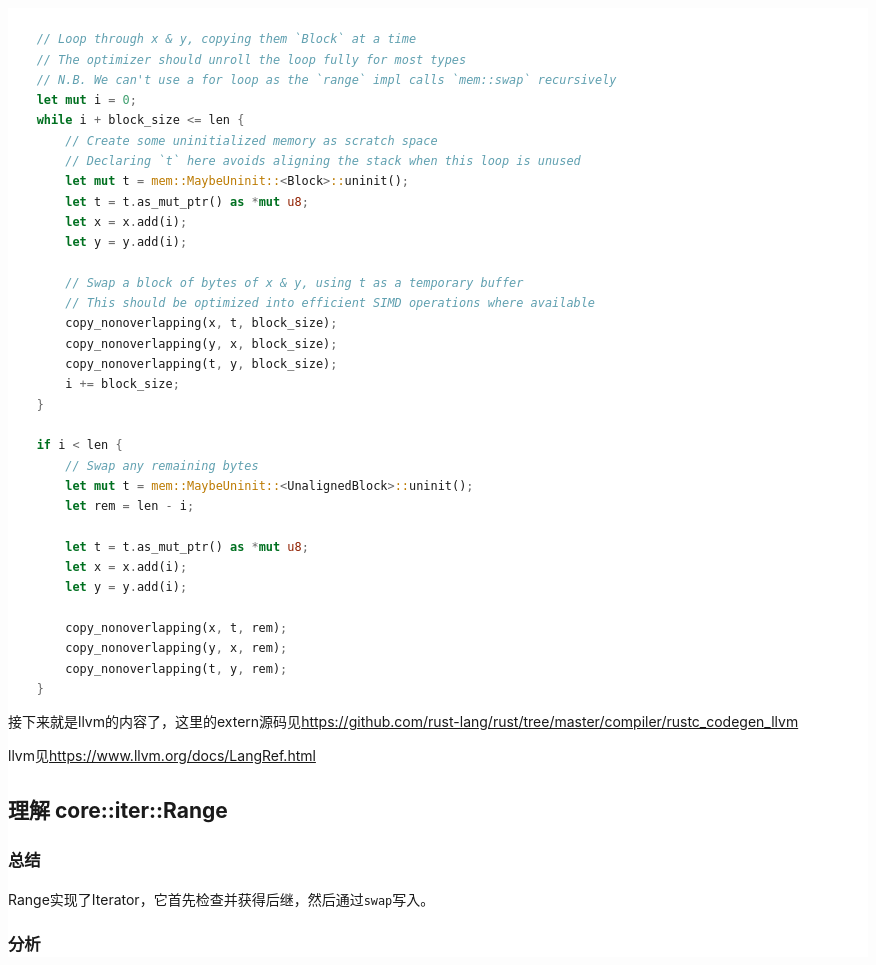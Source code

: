 ```rust

    // Loop through x & y, copying them `Block` at a time
    // The optimizer should unroll the loop fully for most types
    // N.B. We can't use a for loop as the `range` impl calls `mem::swap` recursively
    let mut i = 0;
    while i + block_size <= len {
        // Create some uninitialized memory as scratch space
        // Declaring `t` here avoids aligning the stack when this loop is unused
        let mut t = mem::MaybeUninit::<Block>::uninit();
        let t = t.as_mut_ptr() as *mut u8;
        let x = x.add(i);
        let y = y.add(i);

        // Swap a block of bytes of x & y, using t as a temporary buffer
        // This should be optimized into efficient SIMD operations where available
        copy_nonoverlapping(x, t, block_size);
        copy_nonoverlapping(y, x, block_size);
        copy_nonoverlapping(t, y, block_size);
        i += block_size;
    }

    if i < len {
        // Swap any remaining bytes
        let mut t = mem::MaybeUninit::<UnalignedBlock>::uninit();
        let rem = len - i;

        let t = t.as_mut_ptr() as *mut u8;
        let x = x.add(i);
        let y = y.add(i);

        copy_nonoverlapping(x, t, rem);
        copy_nonoverlapping(y, x, rem);
        copy_nonoverlapping(t, y, rem);
    }
```

接下来就是llvm的内容了，这里的extern源码见<https://github.com/rust-lang/rust/tree/master/compiler/rustc_codegen_llvm>

llvm见<https://www.llvm.org/docs/LangRef.html>




## 理解 core::iter::Range

### 总结

Range实现了Iterator，它首先检查并获得后继，然后通过`swap`写入。



### 分析
